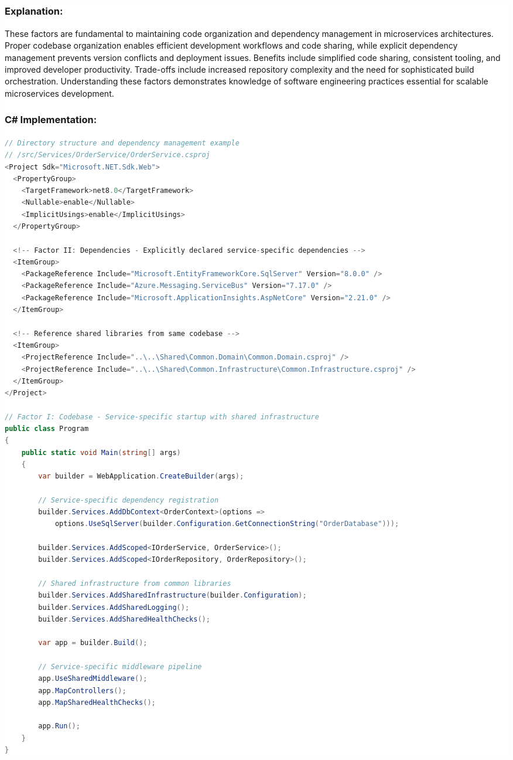 ### Explanation:
These factors are fundamental to maintaining code organization and dependency management in microservices architectures. Proper codebase organization enables efficient development workflows and code sharing, while explicit dependency management prevents version conflicts and deployment issues. Benefits include simplified code sharing, consistent tooling, and improved developer productivity. Trade-offs include increased repository complexity and the need for sophisticated build orchestration. Understanding these factors demonstrates knowledge of software engineering practices essential for scalable microservices development.

### C# Implementation:
```csharp
// Directory structure and dependency management example
// /src/Services/OrderService/OrderService.csproj
<Project Sdk="Microsoft.NET.Sdk.Web">
  <PropertyGroup>
    <TargetFramework>net8.0</TargetFramework>
    <Nullable>enable</Nullable>
    <ImplicitUsings>enable</ImplicitUsings>
  </PropertyGroup>

  <!-- Factor II: Dependencies - Explicitly declared service-specific dependencies -->
  <ItemGroup>
    <PackageReference Include="Microsoft.EntityFrameworkCore.SqlServer" Version="8.0.0" />
    <PackageReference Include="Azure.Messaging.ServiceBus" Version="7.17.0" />
    <PackageReference Include="Microsoft.ApplicationInsights.AspNetCore" Version="2.21.0" />
  </ItemGroup>

  <!-- Reference shared libraries from same codebase -->
  <ItemGroup>
    <ProjectReference Include="..\..\Shared\Common.Domain\Common.Domain.csproj" />
    <ProjectReference Include="..\..\Shared\Common.Infrastructure\Common.Infrastructure.csproj" />
  </ItemGroup>
</Project>

// Factor I: Codebase - Service-specific startup with shared infrastructure
public class Program
{
    public static void Main(string[] args)
    {
        var builder = WebApplication.CreateBuilder(args);
        
        // Service-specific dependency registration
        builder.Services.AddDbContext<OrderContext>(options =>
            options.UseSqlServer(builder.Configuration.GetConnectionString("OrderDatabase")));
        
        builder.Services.AddScoped<IOrderService, OrderService>();
        builder.Services.AddScoped<IOrderRepository, OrderRepository>();
        
        // Shared infrastructure from common libraries
        builder.Services.AddSharedInfrastructure(builder.Configuration);
        builder.Services.AddSharedLogging();
        builder.Services.AddSharedHealthChecks();
        
        var app = builder.Build();
        
        // Service-specific middleware pipeline
        app.UseSharedMiddleware();
        app.MapControllers();
        app.MapSharedHealthChecks();
        
        app.Run();
    }
}
```